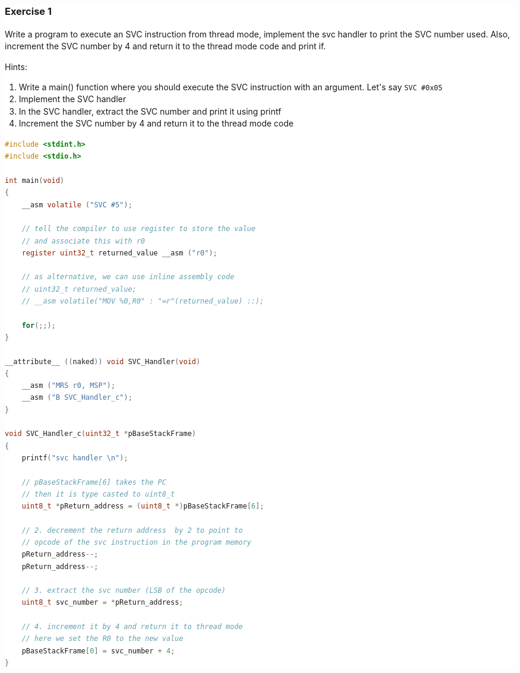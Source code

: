### Exercise 1

Write a program to execute an SVC instruction from thread mode, implement the svc handler to print the SVC number used. Also, increment the SVC number by 4 and return it to the thread mode code and print if.

Hints:
1. Write a main() function where you should execute the SVC instruction with an argument. Let's say `SVC #0x05`
1. Implement the SVC handler
1. In the SVC handler, extract the SVC number and print it using printf
1. Increment the SVC number by 4 and return it to the thread mode code

```c
#include <stdint.h>
#include <stdio.h>

int main(void)
{
    __asm volatile ("SVC #5");

    // tell the compiler to use register to store the value
    // and associate this with r0
    register uint32_t returned_value __asm ("r0");

    // as alternative, we can use inline assembly code
    // uint32_t returned_value;
    // __asm volatile("MOV %0,R0" : "=r"(returned_value) ::);

	for(;;);
}

__attribute__ ((naked)) void SVC_Handler(void)
{
	__asm ("MRS r0, MSP");
	__asm ("B SVC_Handler_c");
}

void SVC_Handler_c(uint32_t *pBaseStackFrame)
{
	printf("svc handler \n");

	// pBaseStackFrame[6] takes the PC
	// then it is type casted to uint8_t
	uint8_t *pReturn_address = (uint8_t *)pBaseStackFrame[6];

	// 2. decrement the return address  by 2 to point to
	// opcode of the svc instruction in the program memory
	pReturn_address--;
	pReturn_address--;

	// 3. extract the svc number (LSB of the opcode)
	uint8_t svc_number = *pReturn_address;

	// 4. increment it by 4 and return it to thread mode
	// here we set the R0 to the new value 	
	pBaseStackFrame[0] = svc_number + 4;
}
```
